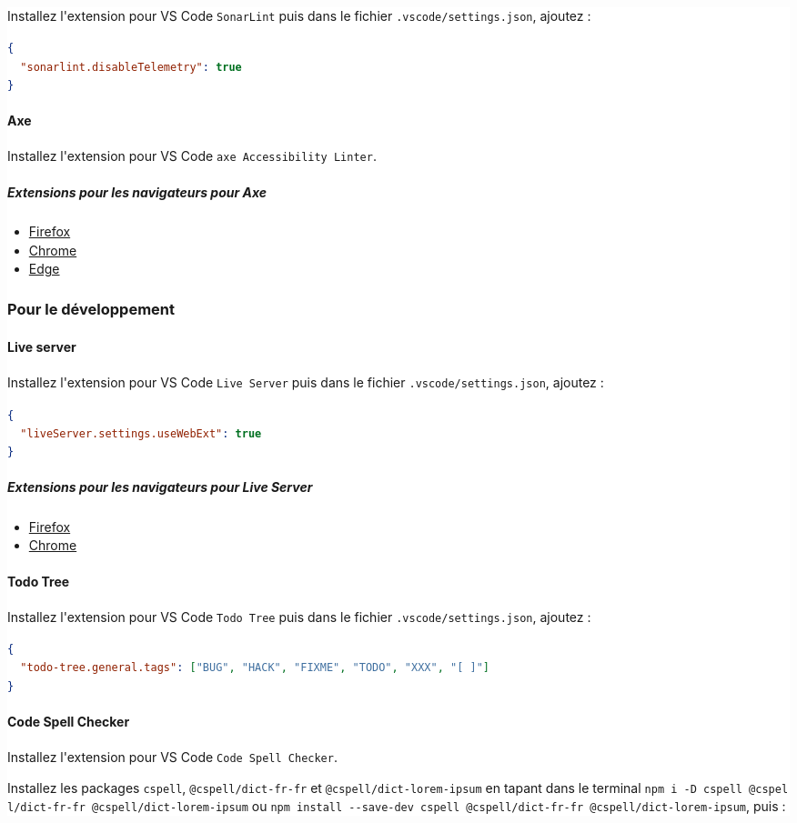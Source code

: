Installez l'extension pour VS Code `SonarLint` puis dans le fichier
`.vscode/settings.json`, ajoutez :

```json
{
  "sonarlint.disableTelemetry": true
}
```

#### Axe

Installez l'extension pour VS Code `axe Accessibility Linter`.

##### Extensions pour les navigateurs pour Axe

- [Firefox](https://addons.mozilla.org/fr/firefox/addon/axe-devtools/)
- [Chrome](https://chrome.google.com/webstore/detail/axe-devtools-web-accessib/lhdoppojpmngadmnindnejefpokejbdd)
- [Edge](https://microsoftedge.microsoft.com/addons/detail/axe-web-accessibility-t/kcenlimkmjjkdfcaleembgmldmnnlfkn)

### Pour le développement

#### Live server

Installez l'extension pour VS Code `Live Server` puis dans le fichier
`.vscode/settings.json`, ajoutez :

```json
{
  "liveServer.settings.useWebExt": true
}
```

##### Extensions pour les navigateurs pour Live Server

- [Firefox](https://addons.mozilla.org/fr/firefox/addon/live-server-web-extension/)
- [Chrome](https://chrome.google.com/webstore/detail/live-server-web-extension/fiegdmejfepffgpnejdinekhfieaogmj?hl=fr)

#### Todo Tree

Installez l'extension pour VS Code `Todo Tree` puis dans le fichier
`.vscode/settings.json`, ajoutez :

```json
{
  "todo-tree.general.tags": ["BUG", "HACK", "FIXME", "TODO", "XXX", "[ ]"]
}
```

#### Code Spell Checker

Installez l'extension pour VS Code `Code Spell Checker`.

Installez les packages `cspell`, `@cspell/dict-fr-fr` et
`@cspell/dict-lorem-ipsum` en tapant dans le terminal
`npm i -D cspell @cspell/dict-fr-fr @cspell/dict-lorem-ipsum` ou
`npm install --save-dev cspell @cspell/dict-fr-fr @cspell/dict-lorem-ipsum`,
puis :
